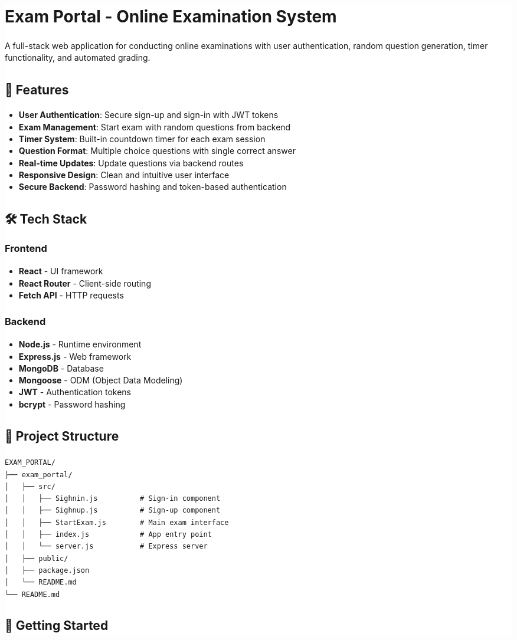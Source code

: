 # Exam Portal - Online Examination System

A full-stack web application for conducting online examinations with user authentication, random question generation, timer functionality, and automated grading.

## 🚀 Features

- **User Authentication**: Secure sign-up and sign-in with JWT tokens
- **Exam Management**: Start exam with random questions from backend
- **Timer System**: Built-in countdown timer for each exam session
- **Question Format**: Multiple choice questions with single correct answer
- **Real-time Updates**: Update questions via backend routes
- **Responsive Design**: Clean and intuitive user interface
- **Secure Backend**: Password hashing and token-based authentication

## 🛠️ Tech Stack

### Frontend
- **React** - UI framework
- **React Router** - Client-side routing
- **Fetch API** - HTTP requests

### Backend
- **Node.js** - Runtime environment
- **Express.js** - Web framework
- **MongoDB** - Database
- **Mongoose** - ODM (Object Data Modeling)
- **JWT** - Authentication tokens
- **bcrypt** - Password hashing

## 📁 Project Structure

```
EXAM_PORTAL/
├── exam_portal/
│   ├── src/
│   │   ├── Sighnin.js          # Sign-in component
│   │   ├── Sighnup.js          # Sign-up component
│   │   ├── StartExam.js        # Main exam interface
│   │   ├── index.js            # App entry point
│   │   └── server.js           # Express server
│   ├── public/
│   ├── package.json
│   └── README.md
└── README.md
```

## 🚀 Getting Started
